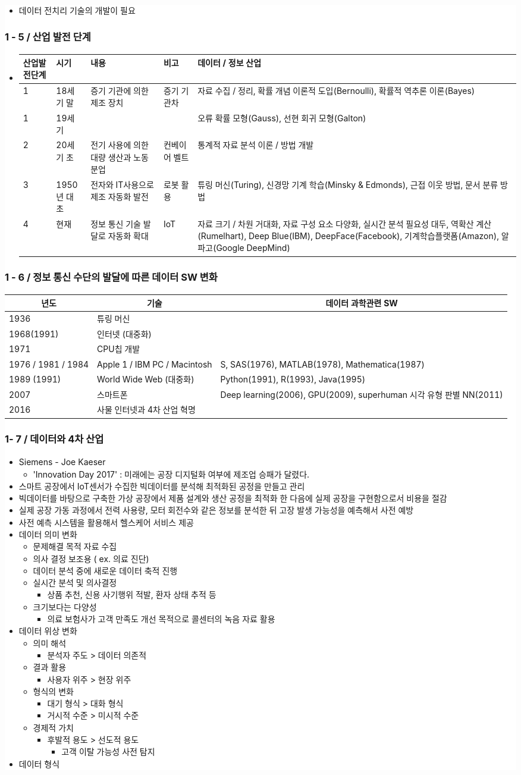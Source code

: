 - 데이터 전치리 기술의 개발이 필요



### 1 - 5 / 산업 발전 단계

- | 산업발전단계 | 시기         | 내용                                   | 비고          | 데이터 / 정보 산업                                           |
  | ------------ | ------------ | -------------------------------------- | ------------- | ------------------------------------------------------------ |
  | 1            | 18세기 말    | 증기 기관에 의한 제조 장치             | 증기 기관차   | 자료 수집 / 정리, 확률 개념 이론적 도입(Bernoulli), 확률적 역추론 이론(Bayes) |
  | 1            | 19세기       |                                        |               | 오류 확률 모형(Gauss), 선현 회귀 모형(Galton)                |
  | 2            | 20세기 초    | 전기 사용에 의한 대량 생산과 노동 분업 | 컨베이어 벨트 | 통계적 자료 분석 이론 / 방법 개발                            |
  | 3            | 1950년 대 초 | 전자와 IT사용으로 제조 자동화 발전     | 로봇 활용     | 튜링 머신(Turing), 신경망 기계 학습(Minsky & Edmonds), 근접 이웃 방법, 문서 분류 방법 |
  | 4            | 현재         | 정보 통신 기술 발달로 자동화 확대      | IoT           | 자료 크기 / 차원 거대화, 자료 구성 요소 다양화, 실시간 분석 필요성 대두, 역확산 계산(Rumelhart), Deep Blue(IBM), DeepFace(Facebook), 기계학습플랫폼(Amazon), 알파고(Google DeepMind) |



### 1 - 6 / 정보 통신 수단의 발달에 따른 데이터 SW 변화

| 년도               | 기술                         | 데이터 과학관련 SW                                           |
| ------------------ | ---------------------------- | ------------------------------------------------------------ |
| 1936               | 튜링 머신                    |                                                              |
| 1968(1991)         | 인터넷 (대중화)              |                                                              |
| 1971               | CPU칩 개발                   |                                                              |
| 1976 / 1981 / 1984 | Apple 1 / IBM PC / Macintosh | S, SAS(1976), MATLAB(1978), Mathematica(1987)                |
| 1989 (1991)        | World Wide Web (대중화)      | Python(1991), R(1993), Java(1995)                            |
| 2007               | 스마트폰                     | Deep learning(2006), GPU(2009), superhuman 시각 유형 판별 NN(2011) |
| 2016               | 사물 인터넷과 4차 산업 혁명  |                                                              |



### 1- 7 / 데이터와 4차 산업

- Siemens - Joe Kaeser 
  - 'Innovation Day 2017' : 미래에는 공장 디지털화 여부에 제조업 승패가 달렸다.
- 스마트 공장에서 IoT센서가 수집한 빅데이터를 분석해 최적화된 공정을 만들고 관리
- 빅데이터를 바탕으로 구축한 가상 공장에서 제품 설계와 생산 공정을 최적화 한 다음에 실제 공장을 구현함으로서 비용을 절감
- 실제 공장 가동 과정에서 전력 사용량, 모터 회전수와 같은 정보를 분석한 뒤 고장 발생 가능성을 예측해서 사전 예방
- 사전 예측 시스템을 활용해서 헬스케어 서비스 제공
- 데이터 의미 변화
  - 문제해결 목적 자료 수집
  - 의사 결정 보조용 ( ex. 의료 진단)
  - 데이터 분석 중에 새로운 데이터 축적 진행
  - 실시간 분석 및 의사결정
    - 상품 추천, 신용 사기행위 적발, 환자 상태 추적 등
  - 크기보다는 다양성
    - 의료 보험사가 고객 만족도 개선 목적으로 콜센터의 녹음 자료 활용
- 데이터 위상 변화
  - 의미 해석
    - 분석자 주도 > 데이터 의존적
  - 결과 활용
    - 사용자 위주 > 현장 위주
  - 형식의 변화
    - 대기 형식 > 대화 형식
    - 거시적 수준 > 미시적 수준
  - 경제적 가치
    - 후발적 용도 > 선도적 용도
      - 고객 이탈 가능성 사전 탐지
- 데이터 형식